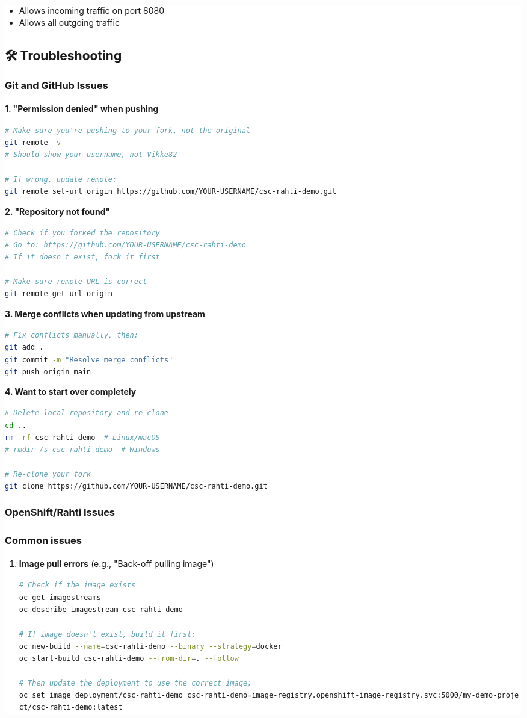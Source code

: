 - Allows incoming traffic on port 8080
- Allows all outgoing traffic

## 🛠️ Troubleshooting

### Git and GitHub Issues

**1. "Permission denied" when pushing**
```bash
# Make sure you're pushing to your fork, not the original
git remote -v
# Should show your username, not Vikke82

# If wrong, update remote:
git remote set-url origin https://github.com/YOUR-USERNAME/csc-rahti-demo.git
```

**2. "Repository not found"**
```bash
# Check if you forked the repository
# Go to: https://github.com/YOUR-USERNAME/csc-rahti-demo
# If it doesn't exist, fork it first

# Make sure remote URL is correct
git remote get-url origin
```

**3. Merge conflicts when updating from upstream**
```bash
# Fix conflicts manually, then:
git add .
git commit -m "Resolve merge conflicts"
git push origin main
```

**4. Want to start over completely**
```bash
# Delete local repository and re-clone
cd ..
rm -rf csc-rahti-demo  # Linux/macOS
# rmdir /s csc-rahti-demo  # Windows

# Re-clone your fork
git clone https://github.com/YOUR-USERNAME/csc-rahti-demo.git
```

### OpenShift/Rahti Issues

### Common issues

1. **Image pull errors** (e.g., "Back-off pulling image")
   ```bash
   # Check if the image exists
   oc get imagestreams
   oc describe imagestream csc-rahti-demo
   
   # If image doesn't exist, build it first:
   oc new-build --name=csc-rahti-demo --binary --strategy=docker
   oc start-build csc-rahti-demo --from-dir=. --follow
   
   # Then update the deployment to use the correct image:
   oc set image deployment/csc-rahti-demo csc-rahti-demo=image-registry.openshift-image-registry.svc:5000/my-demo-project/csc-rahti-demo:latest
   ```
